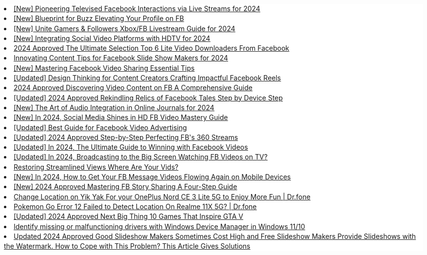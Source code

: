 <li><a href="https://facebook-clips.techidaily.com/new-pioneering-televised-facebook-interactions-via-live-streams-for-2024/"><u>[New] Pioneering Televised Facebook Interactions via Live Streams for 2024</u></a></li>
<li><a href="https://facebook-clips.techidaily.com/new-blueprint-for-buzz-elevating-your-profile-on-fb/"><u>[New] Blueprint for Buzz  Elevating Your Profile on FB</u></a></li>
<li><a href="https://facebook-clips.techidaily.com/new-unite-gamers-and-followers-xboxfb-livestream-guide-for-2024/"><u>[New] Unite Gamers & Followers  Xbox/FB Livestream Guide for 2024</u></a></li>
<li><a href="https://facebook-clips.techidaily.com/new-integrating-social-video-platforms-with-hdtv-for-2024/"><u>[New] Integrating Social Video Platforms with HDTV for 2024</u></a></li>
<li><a href="https://facebook-clips.techidaily.com/2024-approved-the-ultimate-selection-top-6-lite-video-downloaders-from-facebook/"><u>2024 Approved  The Ultimate Selection  Top 6 Lite Video Downloaders From Facebook</u></a></li>
<li><a href="https://facebook-clips.techidaily.com/innovating-content-tips-for-facebook-slide-show-makers-for-2024/"><u>Innovating Content  Tips for Facebook Slide Show Makers for 2024</u></a></li>
<li><a href="https://facebook-clips.techidaily.com/new-mastering-facebook-video-sharing-essential-tips/"><u>[New] Mastering Facebook Video Sharing  Essential Tips</u></a></li>
<li><a href="https://facebook-clips.techidaily.com/updated-design-thinking-for-content-creators-crafting-impactful-facebook-reels/"><u>[Updated] Design Thinking for Content Creators  Crafting Impactful Facebook Reels</u></a></li>
<li><a href="https://facebook-clips.techidaily.com/2024-approved-discovering-video-content-on-fb-a-comprehensive-guide/"><u>2024 Approved  Discovering Video Content on FB  A Comprehensive Guide</u></a></li>
<li><a href="https://facebook-clips.techidaily.com/updated-2024-approved-rekindling-relics-of-facebook-tales-step-by-device-step/"><u>[Updated] 2024 Approved  Rekindling Relics of Facebook Tales  Step by Device Step</u></a></li>
<li><a href="https://facebook-clips.techidaily.com/new-the-art-of-audio-integration-in-online-journals-for-2024/"><u>[New] The Art of Audio Integration in Online Journals for 2024</u></a></li>
<li><a href="https://facebook-clips.techidaily.com/new-in-2024-social-media-shines-in-hd-fb-video-mastery-guide/"><u>[New] In 2024, Social Media Shines in HD  FB Video Mastery Guide</u></a></li>
<li><a href="https://facebook-clips.techidaily.com/updated-best-guide-for-facebook-video-advertising/"><u>[Updated] Best Guide for Facebook Video Advertising</u></a></li>
<li><a href="https://facebook-clips.techidaily.com/updated-2024-approved-step-by-step-perfecting-fbs-360-streams/"><u>[Updated] 2024 Approved  Step-by-Step  Perfecting FB's 360 Streams</u></a></li>
<li><a href="https://facebook-clips.techidaily.com/updated-in-2024-the-ultimate-guide-to-winning-with-facebook-videos/"><u>[Updated] In 2024, The Ultimate Guide to Winning with Facebook Videos</u></a></li>
<li><a href="https://facebook-clips.techidaily.com/updated-in-2024-broadcasting-to-the-big-screen-watching-fb-videos-on-tv/"><u>[Updated] In 2024, Broadcasting to the Big Screen  Watching FB Videos on TV?</u></a></li>
<li><a href="https://facebook-clips.techidaily.com/restoring-streamlined-views-where-are-your-vids/"><u>Restoring Streamlined Views  Where Are Your Vids?</u></a></li>
<li><a href="https://facebook-clips.techidaily.com/new-in-2024-how-to-get-your-fb-message-videos-flowing-again-on-mobile-devices/"><u>[New] In 2024, How to Get Your FB Message Videos Flowing Again on Mobile Devices</u></a></li>
<li><a href="https://facebook-clips.techidaily.com/new-2024-approved-mastering-fb-story-sharing-a-four-step-guide/"><u>[New] 2024 Approved  Mastering FB Story Sharing  A Four-Step Guide</u></a></li>
<li><a href="https://location-social.techidaily.com/change-location-on-yik-yak-for-your-oneplus-nord-ce-3-lite-5g-to-enjoy-more-fun-drfone-by-drfone-virtual-android/"><u>Change Location on Yik Yak For your OnePlus Nord CE 3 Lite 5G to Enjoy More Fun | Dr.fone</u></a></li>
<li><a href="https://pokemon-go-android.techidaily.com/pokemon-go-error-12-failed-to-detect-location-on-realme-11x-5g-drfone-by-drfone-virtual-android/"><u>Pokemon Go Error 12 Failed to Detect Location On Realme 11X 5G? | Dr.fone</u></a></li>
<li><a href="https://video-capture.techidaily.com/updated-2024-approved-next-big-thing-10-games-that-inspire-gta-v/"><u>[Updated] 2024 Approved  Next Big Thing  10 Games That Inspire GTA V</u></a></li>
<li><a href="https://review-topics.techidaily.com/identify-missing-or-malfunctioning-drivers-with-windows-device-manager-in-windows-1110-by-drivereasy-guide/"><u>Identify missing or malfunctioning drivers with Windows Device Manager in Windows 11/10</u></a></li>
<li><a href="https://ai-video-editing.techidaily.com/updated-2024-approved-good-slideshow-makers-sometimes-cost-high-and-free-slideshow-makers-provide-slideshows-with-the-watermark-how-to-cope-with-this-proble/"><u>Updated 2024 Approved Good Slideshow Makers Sometimes Cost High and Free Slideshow Makers Provide Slideshows with the Watermark. How to Cope with This Problem? This Article Gives Solutions</u></a></li>